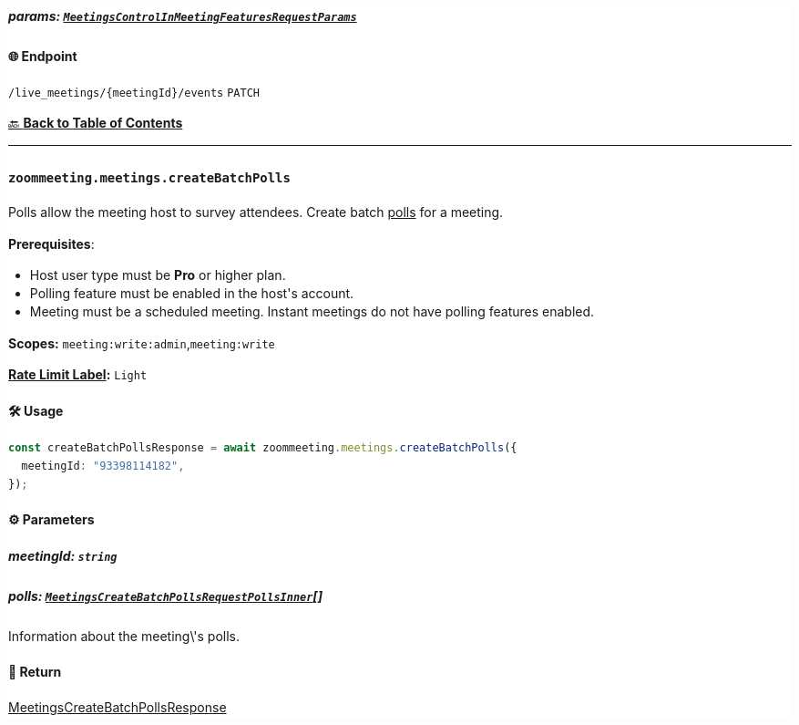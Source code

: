 ##### params: [`MeetingsControlInMeetingFeaturesRequestParams`](./models/meetings-control-in-meeting-features-request-params.ts)<a id="params-meetingscontrolinmeetingfeaturesrequestparamsmodelsmeetings-control-in-meeting-features-request-paramsts"></a>

#### 🌐 Endpoint<a id="🌐-endpoint"></a>

`/live_meetings/{meetingId}/events` `PATCH`

[🔙 **Back to Table of Contents**](#table-of-contents)

---


### `zoommeeting.meetings.createBatchPolls`<a id="zoommeetingmeetingscreatebatchpolls"></a>

Polls allow the meeting host to survey attendees. Create batch [polls](https://support.zoom.us/hc/en-us/articles/213756303-Polling-for-Meetings) for a meeting.  
   

 

**Prerequisites**:  
 
* Host user type must be **Pro** or higher plan.
* Polling feature must be enabled in the host's account.
* Meeting must be a scheduled meeting. Instant meetings do not have polling features enabled.

**Scopes:** `meeting:write:admin`,`meeting:write`

**[Rate Limit Label](https://marketplace.zoom.us/docs/api-reference/rate-limits#rate-limits):** `Light`

#### 🛠️ Usage<a id="🛠️-usage"></a>

```typescript
const createBatchPollsResponse = await zoommeeting.meetings.createBatchPolls({
  meetingId: "93398114182",
});
```

#### ⚙️ Parameters<a id="⚙️-parameters"></a>

##### meetingId: `string`<a id="meetingid-string"></a>

##### polls: [`MeetingsCreateBatchPollsRequestPollsInner`](./models/meetings-create-batch-polls-request-polls-inner.ts)[]<a id="polls-meetingscreatebatchpollsrequestpollsinnermodelsmeetings-create-batch-polls-request-polls-innerts"></a>

Information about the meeting\\\'s polls.

#### 🔄 Return<a id="🔄-return"></a>

[MeetingsCreateBatchPollsResponse](./models/meetings-create-batch-polls-response.ts)
